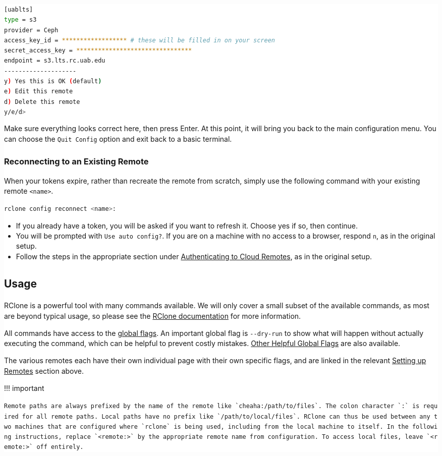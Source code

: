 ``` bash
[uablts]
type = s3
provider = Ceph
access_key_id = ****************** # these will be filled in on your screen
secret_access_key = ********************************
endpoint = s3.lts.rc.uab.edu
--------------------
y) Yes this is OK (default)
e) Edit this remote
d) Delete this remote
y/e/d>
```

Make sure everything looks correct here, then press Enter. At this point, it will bring you back to the main configuration menu. You can choose the `Quit Config` option and exit back to a basic terminal.

### Reconnecting to an Existing Remote

When your tokens expire, rather than recreate the remote from scratch, simply use the following command with your existing remote `<name>`.

```bash
rclone config reconnect <name>:
```

- If you already have a token, you will be asked if you want to refresh it. Choose yes if so, then continue.
- You will be prompted with `Use auto config?`. If you are on a machine with no access to a browser, respond `n`, as in the original setup.
- Follow the steps in the appropriate section under [Authenticating to Cloud Remotes](#authenticating-to-cloud-remotes), as in the original setup.

## Usage

RClone is a powerful tool with many commands available. We will only cover a small subset of the available commands, as most are beyond typical usage, so please see the [RClone documentation](https://rclone.org/docs/) for more information.

All commands have access to the [global flags](https://rclone.org/flags/). An important global flag is `--dry-run` to show what will happen without actually executing the command, which can be helpful to prevent costly mistakes. [Other Helpful Global Flags](#other-helpful-global-flags) are also available.

The various remotes each have their own individual page with their own specific flags, and are linked in the relevant [Setting up Remotes](#setting-up-remotes) section above.


!!! important

    Remote paths are always prefixed by the name of the remote like `cheaha:/path/to/files`. The colon character `:` is required for all remote paths. Local paths have no prefix like `/path/to/local/files`. RClone can thus be used between any two machines that are configured where `rclone` is being used, including from the local machine to itself. In the following instructions, replace `<remote:>` by the appropriate remote name from configuration. To access local files, leave `<remote:>` off entirely.
